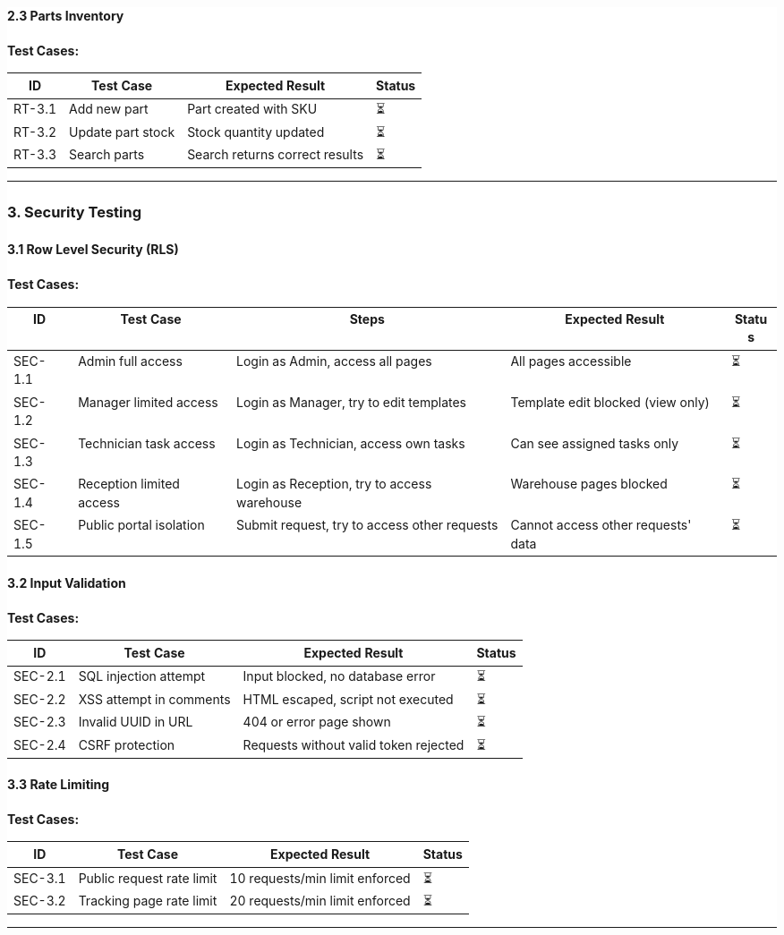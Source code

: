 #### 2.3 Parts Inventory
**Test Cases:**

| ID | Test Case | Expected Result | Status |
|----|-----------|-----------------|--------|
| RT-3.1 | Add new part | Part created with SKU | ⏳ |
| RT-3.2 | Update part stock | Stock quantity updated | ⏳ |
| RT-3.3 | Search parts | Search returns correct results | ⏳ |

---

### 3. Security Testing

#### 3.1 Row Level Security (RLS)
**Test Cases:**

| ID | Test Case | Steps | Expected Result | Status |
|----|-----------|-------|-----------------|--------|
| SEC-1.1 | Admin full access | Login as Admin, access all pages | All pages accessible | ⏳ |
| SEC-1.2 | Manager limited access | Login as Manager, try to edit templates | Template edit blocked (view only) | ⏳ |
| SEC-1.3 | Technician task access | Login as Technician, access own tasks | Can see assigned tasks only | ⏳ |
| SEC-1.4 | Reception limited access | Login as Reception, try to access warehouse | Warehouse pages blocked | ⏳ |
| SEC-1.5 | Public portal isolation | Submit request, try to access other requests | Cannot access other requests' data | ⏳ |

#### 3.2 Input Validation
**Test Cases:**

| ID | Test Case | Expected Result | Status |
|----|-----------|-----------------|--------|
| SEC-2.1 | SQL injection attempt | Input blocked, no database error | ⏳ |
| SEC-2.2 | XSS attempt in comments | HTML escaped, script not executed | ⏳ |
| SEC-2.3 | Invalid UUID in URL | 404 or error page shown | ⏳ |
| SEC-2.4 | CSRF protection | Requests without valid token rejected | ⏳ |

#### 3.3 Rate Limiting
**Test Cases:**

| ID | Test Case | Expected Result | Status |
|----|-----------|-----------------|--------|
| SEC-3.1 | Public request rate limit | 10 requests/min limit enforced | ⏳ |
| SEC-3.2 | Tracking page rate limit | 20 requests/min limit enforced | ⏳ |

---
